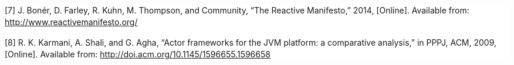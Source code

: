 [7]<a name="7"/> J. Bonér, D. Farley, R. Kuhn, M. Thompson, and Community, “The Reactive Manifesto,” 2014, [Online]. Available from: http://www.reactivemanifesto.org/  

[8]<a name="8"/> R. K. Karmani, A. Shali, and G. Agha, “Actor frameworks for the JVM platform: a  comparative  analysis,” in PPPJ, ACM, 2009, [Online]. Available from: http://doi.acm.org/10.1145/1596655.1596658